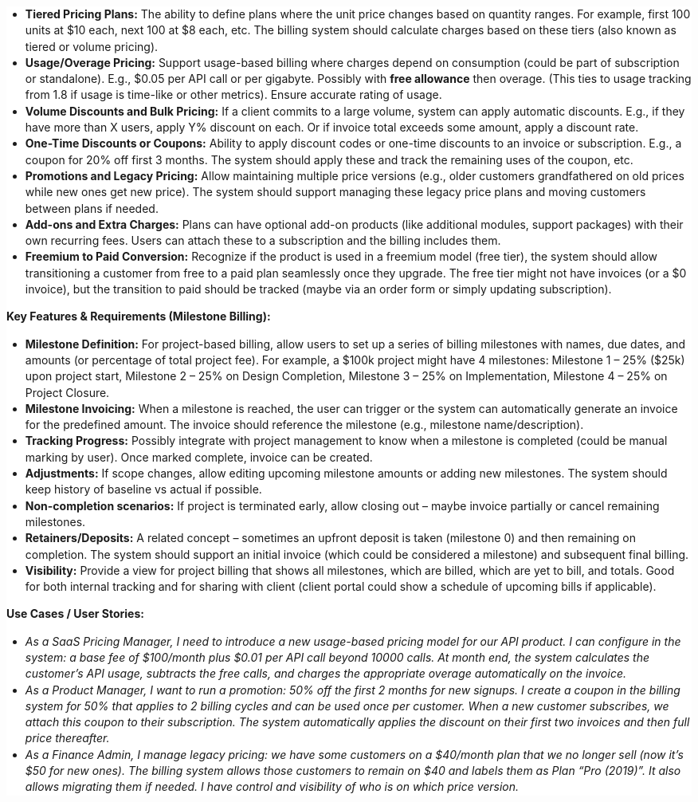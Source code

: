 - **Tiered Pricing Plans:** The ability to define plans where the unit price changes based on quantity ranges. For example, first 100 units at \$10 each, next 100 at \$8 each, etc. The billing system should calculate charges based on these tiers (also known as tiered or volume pricing).
- **Usage/Overage Pricing:** Support usage-based billing where charges depend on consumption (could be part of subscription or standalone). E.g., \$0.05 per API call or per gigabyte. Possibly with **free allowance** then overage. (This ties to usage tracking from 1.8 if usage is time-like or other metrics). Ensure accurate rating of usage.
- **Volume Discounts and Bulk Pricing:** If a client commits to a large volume, system can apply automatic discounts. E.g., if they have more than X users, apply Y% discount on each. Or if invoice total exceeds some amount, apply a discount rate.
- **One-Time Discounts or Coupons:** Ability to apply discount codes or one-time discounts to an invoice or subscription. E.g., a coupon for 20% off first 3 months. The system should apply these and track the remaining uses of the coupon, etc.
- **Promotions and Legacy Pricing:** Allow maintaining multiple price versions (e.g., older customers grandfathered on old prices while new ones get new price). The system should support managing these legacy price plans and moving customers between plans if needed.
- **Add-ons and Extra Charges:** Plans can have optional add-on products (like additional modules, support packages) with their own recurring fees. Users can attach these to a subscription and the billing includes them.
- **Freemium to Paid Conversion:** Recognize if the product is used in a freemium model (free tier), the system should allow transitioning a customer from free to a paid plan seamlessly once they upgrade. The free tier might not have invoices (or a \$0 invoice), but the transition to paid should be tracked (maybe via an order form or simply updating subscription).

**Key Features & Requirements (Milestone Billing):**

- **Milestone Definition:** For project-based billing, allow users to set up a series of billing milestones with names, due dates, and amounts (or percentage of total project fee). For example, a \$100k project might have 4 milestones: Milestone 1 – 25% (\$25k) upon project start, Milestone 2 – 25% on Design Completion, Milestone 3 – 25% on Implementation, Milestone 4 – 25% on Project Closure.
- **Milestone Invoicing:** When a milestone is reached, the user can trigger or the system can automatically generate an invoice for the predefined amount. The invoice should reference the milestone (e.g., milestone name/description).
- **Tracking Progress:** Possibly integrate with project management to know when a milestone is completed (could be manual marking by user). Once marked complete, invoice can be created.
- **Adjustments:** If scope changes, allow editing upcoming milestone amounts or adding new milestones. The system should keep history of baseline vs actual if possible.
- **Non-completion scenarios:** If project is terminated early, allow closing out – maybe invoice partially or cancel remaining milestones.
- **Retainers/Deposits:** A related concept – sometimes an upfront deposit is taken (milestone 0) and then remaining on completion. The system should support an initial invoice (which could be considered a milestone) and subsequent final billing.
- **Visibility:** Provide a view for project billing that shows all milestones, which are billed, which are yet to bill, and totals. Good for both internal tracking and for sharing with client (client portal could show a schedule of upcoming bills if applicable).

**Use Cases / User Stories:**

- _As a SaaS Pricing Manager, I need to introduce a new usage-based pricing model for our API product. I can configure in the system: a base fee of \$100/month plus \$0.01 per API call beyond 10000 calls. At month end, the system calculates the customer’s API usage, subtracts the free calls, and charges the appropriate overage automatically on the invoice._
- _As a Product Manager, I want to run a promotion: 50% off the first 2 months for new signups. I create a coupon in the billing system for 50% that applies to 2 billing cycles and can be used once per customer. When a new customer subscribes, we attach this coupon to their subscription. The system automatically applies the discount on their first two invoices and then full price thereafter._
- _As a Finance Admin, I manage legacy pricing: we have some customers on a \$40/month plan that we no longer sell (now it’s \$50 for new ones). The billing system allows those customers to remain on \$40 and labels them as Plan “Pro (2019)”. It also allows migrating them if needed. I have control and visibility of who is on which price version._